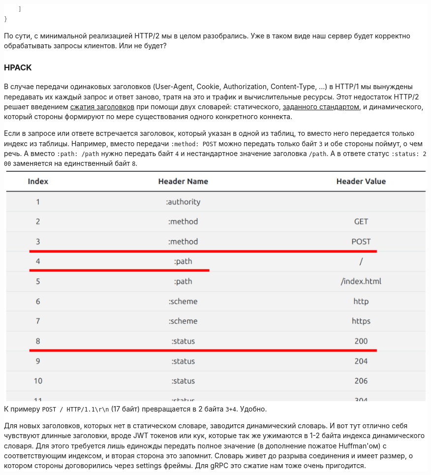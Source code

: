 ```go
    ]
}
```
По сути, с минимальной реализацией HTTP/2 мы в целом разобрались. Уже в таком виде наш сервер будет корректно обрабатывать запросы клиентов. Или не будет?

### HPACK
В случае передачи одинаковых заголовков (User-Agent, Cookie, Authorization, Content-Type, ...) в HTTP/1 мы вынуждены передавать их каждый запрос и ответ заново, тратя на это и трафик и вычислительные ресурсы. Этот недостаток HTTP/2 решает введением [сжатия заголовков](httpwg.org/specs/rfc7541.html) при помощи двух словарей: статического, [заданного стандартом](https://httpwg.org/specs/rfc7541.html#rfc.section.A), и динамического, который стороны формируют по мере существования одного конкретного коннекта.

Если в запросе или ответе встречается заголовок, который указан в одной из таблиц, то вместо него передается только индекс из таблицы. Например, вместо передачи `:method: POST` можно передать только байт `3` и обе стороны поймут, о чем речь. А вместо `:path: /path` нужно передать байт `4` и нестандартное значение заголовка `/path`. А в ответе статус `:status: 200` заменяется на единственный байт `8`.
![img.png](hpack.png)
К примеру `POST / HTTP/1.1\r\n` (17 байт) превращается в 2 байта `3+4`. Удобно.

Для новых заголовков, которых нет в статическом словаре, заводится динамический словарь. И вот тут отлично себя чувствуют длинные заголовки, вроде JWT токенов или кук, которые так же ужимаются в 1-2 байта индекса динамического словаря. Для этого требуется лишь единожды передать полное значение (в дополнение пожатое Huffman'ом) с соответствующим индексом, и вторая сторона это запомнит. Словарь живет до разрыва соединения и имеет размер, о котором стороны договорились через settings фреймы.
Для gRPC это сжатие нам тоже очень пригодится.
